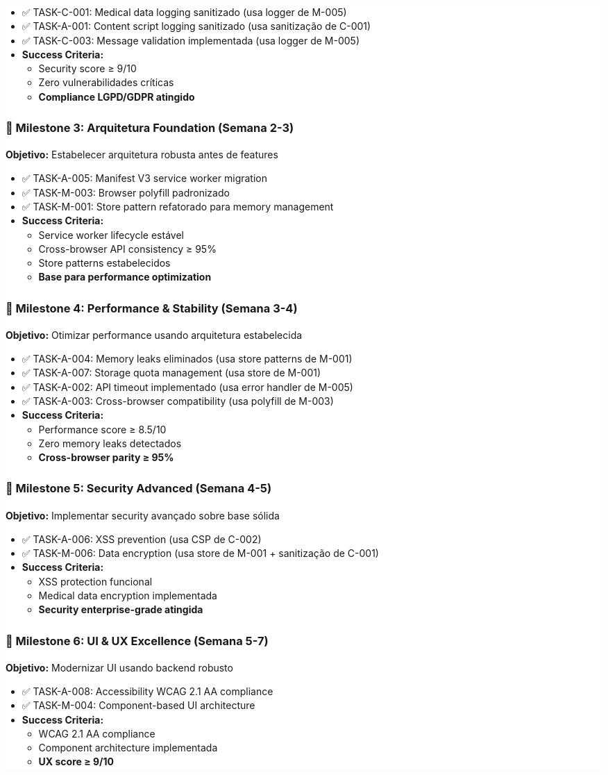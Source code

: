 - ✅ TASK-C-001: Medical data logging sanitizado (usa logger de M-005)
- ✅ TASK-A-001: Content script logging sanitizado (usa sanitização de C-001)
- ✅ TASK-C-003: Message validation implementada (usa logger de M-005)
- **Success Criteria:**
  - Security score ≥ 9/10
  - Zero vulnerabilidades críticas
  - **Compliance LGPD/GDPR atingido**

### 🏁 Milestone 3: Arquitetura Foundation (Semana 2-3)

**Objetivo:** Estabelecer arquitetura robusta antes de features

- ✅ TASK-A-005: Manifest V3 service worker migration
- ✅ TASK-M-003: Browser polyfill padronizado
- ✅ TASK-M-001: Store pattern refatorado para memory management
- **Success Criteria:**
  - Service worker lifecycle estável
  - Cross-browser API consistency ≥ 95%
  - Store patterns estabelecidos
  - **Base para performance optimization**

### 🏁 Milestone 4: Performance & Stability (Semana 3-4)

**Objetivo:** Otimizar performance usando arquitetura estabelecida

- ✅ TASK-A-004: Memory leaks eliminados (usa store patterns de M-001)
- ✅ TASK-A-007: Storage quota management (usa store de M-001)
- ✅ TASK-A-002: API timeout implementado (usa error handler de M-005)
- ✅ TASK-A-003: Cross-browser compatibility (usa polyfill de M-003)
- **Success Criteria:**
  - Performance score ≥ 8.5/10
  - Zero memory leaks detectados
  - **Cross-browser parity ≥ 95%**

### 🏁 Milestone 5: Security Advanced (Semana 4-5)

**Objetivo:** Implementar security avançado sobre base sólida

- ✅ TASK-A-006: XSS prevention (usa CSP de C-002)
- ✅ TASK-M-006: Data encryption (usa store de M-001 + sanitização de C-001)
- **Success Criteria:**
  - XSS protection funcional
  - Medical data encryption implementada
  - **Security enterprise-grade atingida**

### 🏁 Milestone 6: UI & UX Excellence (Semana 5-7)

**Objetivo:** Modernizar UI usando backend robusto

- ✅ TASK-A-008: Accessibility WCAG 2.1 AA compliance
- ✅ TASK-M-004: Component-based UI architecture
- **Success Criteria:**
  - WCAG 2.1 AA compliance
  - Component architecture implementada
  - **UX score ≥ 9/10**
